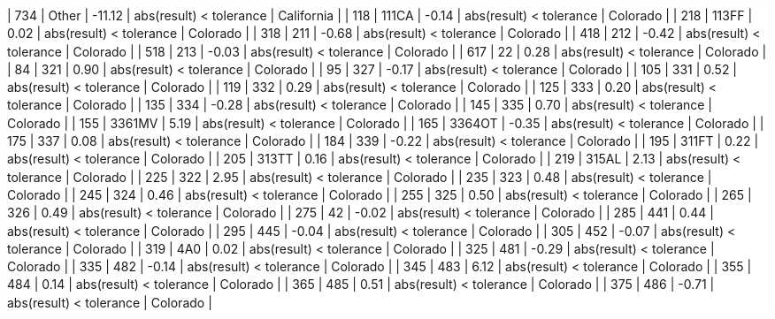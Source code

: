 | 734  | Other     |        -11.12 | abs(result) \< tolerance | California           |
| 118  | 111CA     |         -0.14 | abs(result) \< tolerance | Colorado             |
| 218  | 113FF     |          0.02 | abs(result) \< tolerance | Colorado             |
| 318  | 211       |         -0.68 | abs(result) \< tolerance | Colorado             |
| 418  | 212       |         -0.42 | abs(result) \< tolerance | Colorado             |
| 518  | 213       |         -0.03 | abs(result) \< tolerance | Colorado             |
| 617  | 22        |          0.28 | abs(result) \< tolerance | Colorado             |
| 84   | 321       |          0.90 | abs(result) \< tolerance | Colorado             |
| 95   | 327       |         -0.17 | abs(result) \< tolerance | Colorado             |
| 105  | 331       |          0.52 | abs(result) \< tolerance | Colorado             |
| 119  | 332       |          0.29 | abs(result) \< tolerance | Colorado             |
| 125  | 333       |          0.20 | abs(result) \< tolerance | Colorado             |
| 135  | 334       |         -0.28 | abs(result) \< tolerance | Colorado             |
| 145  | 335       |          0.70 | abs(result) \< tolerance | Colorado             |
| 155  | 3361MV    |          5.19 | abs(result) \< tolerance | Colorado             |
| 165  | 3364OT    |         -0.35 | abs(result) \< tolerance | Colorado             |
| 175  | 337       |          0.08 | abs(result) \< tolerance | Colorado             |
| 184  | 339       |         -0.22 | abs(result) \< tolerance | Colorado             |
| 195  | 311FT     |          0.22 | abs(result) \< tolerance | Colorado             |
| 205  | 313TT     |          0.16 | abs(result) \< tolerance | Colorado             |
| 219  | 315AL     |          2.13 | abs(result) \< tolerance | Colorado             |
| 225  | 322       |          2.95 | abs(result) \< tolerance | Colorado             |
| 235  | 323       |          0.48 | abs(result) \< tolerance | Colorado             |
| 245  | 324       |          0.46 | abs(result) \< tolerance | Colorado             |
| 255  | 325       |          0.50 | abs(result) \< tolerance | Colorado             |
| 265  | 326       |          0.49 | abs(result) \< tolerance | Colorado             |
| 275  | 42        |         -0.02 | abs(result) \< tolerance | Colorado             |
| 285  | 441       |          0.44 | abs(result) \< tolerance | Colorado             |
| 295  | 445       |         -0.04 | abs(result) \< tolerance | Colorado             |
| 305  | 452       |         -0.07 | abs(result) \< tolerance | Colorado             |
| 319  | 4A0       |          0.02 | abs(result) \< tolerance | Colorado             |
| 325  | 481       |         -0.29 | abs(result) \< tolerance | Colorado             |
| 335  | 482       |         -0.14 | abs(result) \< tolerance | Colorado             |
| 345  | 483       |          6.12 | abs(result) \< tolerance | Colorado             |
| 355  | 484       |          0.14 | abs(result) \< tolerance | Colorado             |
| 365  | 485       |          0.51 | abs(result) \< tolerance | Colorado             |
| 375  | 486       |         -0.71 | abs(result) \< tolerance | Colorado             |